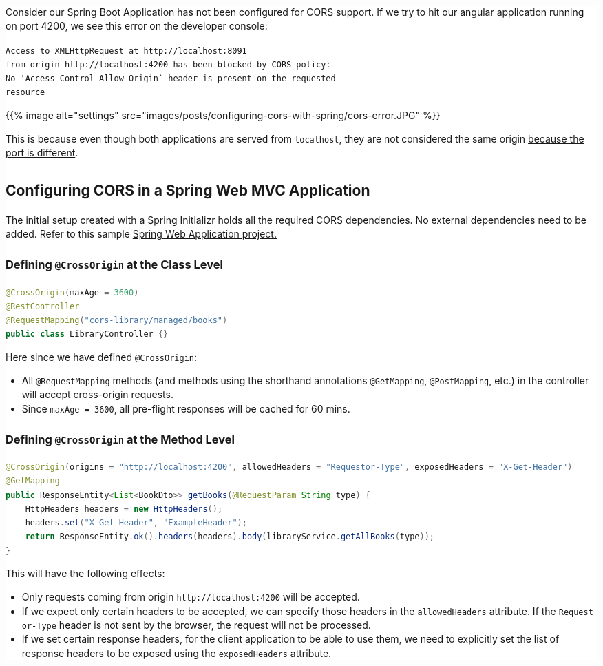 Consider our Spring Boot Application has not been configured for CORS support.
If we try to hit our angular application running on port 4200, we see this error on the developer console:

```
Access to XMLHttpRequest at http://localhost:8091 
from origin http://localhost:4200 has been blocked by CORS policy: 
No 'Access-Control-Allow-Origin` header is present on the requested 
resource
```

{{% image alt="settings" src="images/posts/configuring-cors-with-spring/cors-error.JPG" %}}

This is because even though both applications are served from `localhost`, they are not considered the same origin [because the port is different](/complete-guide-to-cors/#same-origin-vs-cross-origin).

## Configuring CORS in a Spring Web MVC Application

The initial setup created with a Spring Initializr holds all the required CORS dependencies. No external dependencies need to be added.
Refer to this sample [Spring Web Application project.](https://github.com/thombergs/code-examples/tree/master/spring-boot/cors/configuring-cors-with-spring/SpringWebApplication)

### Defining `@CrossOrigin` at the Class Level

````java
@CrossOrigin(maxAge = 3600)
@RestController
@RequestMapping("cors-library/managed/books")
public class LibraryController {}
````

Here since we have defined `@CrossOrigin`:
 - All `@RequestMapping` methods (and methods using the shorthand annotations `@GetMapping`, `@PostMapping`, etc.) in the controller will accept cross-origin requests.
 - Since `maxAge = 3600`, all pre-flight responses will be cached for 60 mins.

### Defining `@CrossOrigin` at the Method Level

````java
@CrossOrigin(origins = "http://localhost:4200", allowedHeaders = "Requestor-Type", exposedHeaders = "X-Get-Header")
@GetMapping
public ResponseEntity<List<BookDto>> getBooks(@RequestParam String type) {
    HttpHeaders headers = new HttpHeaders();
    headers.set("X-Get-Header", "ExampleHeader");
    return ResponseEntity.ok().headers(headers).body(libraryService.getAllBooks(type));
}
````

This will have the following effects:
 - Only requests coming from origin `http://localhost:4200` will be accepted.
 - If we expect only certain headers to be accepted, we can specify those headers in the `allowedHeaders` attribute. If the `Requestor-Type` header is not sent by the browser, the request will not be processed.
 - If we set certain response headers, for the client application to be able to use them, we need to explicitly set the list of response headers to be exposed using the `exposedHeaders` attribute.

